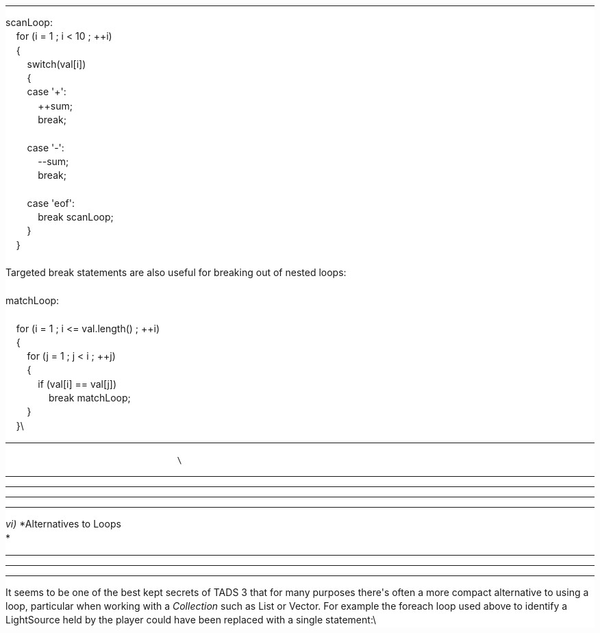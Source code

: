   -- --

scanLoop:\
    for (i = 1 ; i \< 10 ; ++i)\
    {\
        switch(val\[i\])\
        {\
        case \'+\':\
            ++sum;\
            break;\
 \
        case \'-\':\
            \--sum;\
            break;\
 \
        case \'eof\':\
            break scanLoop;\
        }\
    }\
\
Targeted break statements are also useful for breaking out of nested
loops:\
\
matchLoop:\
\
    for (i = 1 ; i \<= val.length() ; ++i)\
    {\
        for (j = 1 ; j \< i ; ++j)\
        {\
            if (val\[i\] == val\[j\])\
                break matchLoop;\
        }\
    }\

  ----------------------------------- -----------------------------------
                                       \

  ----------------------------------- -----------------------------------

  -- --
     
  -- --

  ----------------------------------- -----------------------------------
  *vi)*                               *Alternatives to Loops \
                                      *

  ----------------------------------- -----------------------------------

  -- --
     
  -- --

It seems to be one of the best kept secrets of TADS 3 that for many
purposes there\'s often a more compact alternative to using a loop,
particular when working with a *Collection* such as List or Vector. For
example the foreach loop used above to identify a LightSource held by
the player could have been replaced with a single statement:\
